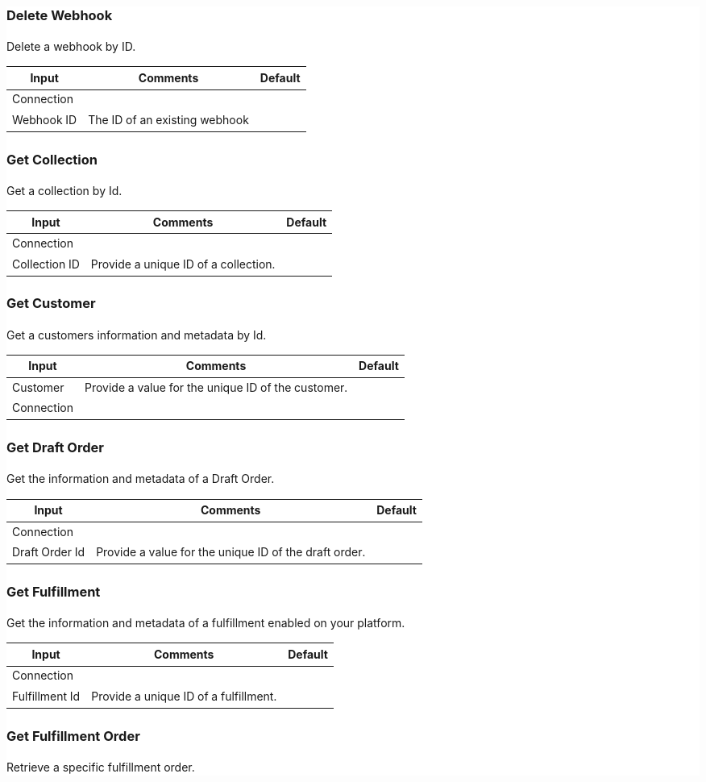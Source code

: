 ### Delete Webhook

Delete a webhook by ID.

| Input      | Comments                      | Default |
| ---------- | ----------------------------- | ------- |
| Connection |                               |         |
| Webhook ID | The ID of an existing webhook |         |

### Get Collection

Get a collection by Id.

| Input         | Comments                             | Default |
| ------------- | ------------------------------------ | ------- |
| Connection    |                                      |         |
| Collection ID | Provide a unique ID of a collection. |         |

### Get Customer

Get a customers information and metadata by Id.

| Input      | Comments                                           | Default |
| ---------- | -------------------------------------------------- | ------- |
| Customer   | Provide a value for the unique ID of the customer. |         |
| Connection |                                                    |         |

### Get Draft Order

Get the information and metadata of a Draft Order.

| Input          | Comments                                              | Default |
| -------------- | ----------------------------------------------------- | ------- |
| Connection     |                                                       |         |
| Draft Order Id | Provide a value for the unique ID of the draft order. |         |

### Get Fulfillment

Get the information and metadata of a fulfillment enabled on your platform.

| Input          | Comments                              | Default |
| -------------- | ------------------------------------- | ------- |
| Connection     |                                       |         |
| Fulfillment Id | Provide a unique ID of a fulfillment. |         |

### Get Fulfillment Order

Retrieve a specific fulfillment order.
